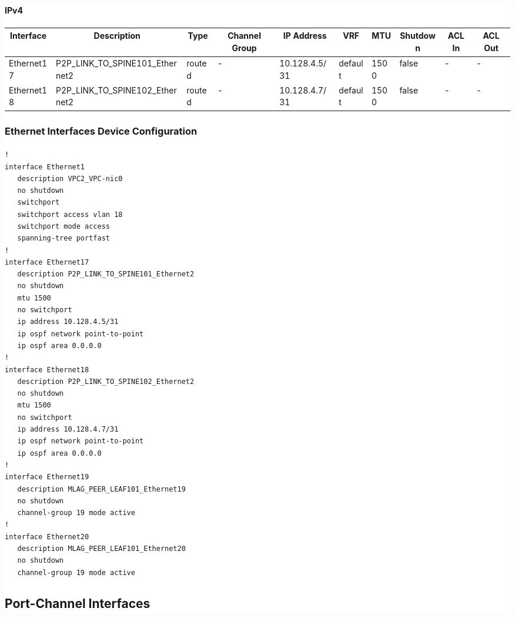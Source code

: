 #### IPv4

| Interface | Description | Type | Channel Group | IP Address | VRF |  MTU | Shutdown | ACL In | ACL Out |
| --------- | ----------- | -----| ------------- | ---------- | ----| ---- | -------- | ------ | ------- |
| Ethernet17 | P2P_LINK_TO_SPINE101_Ethernet2 | routed | - | 10.128.4.5/31 | default | 1500 | false | - | - |
| Ethernet18 | P2P_LINK_TO_SPINE102_Ethernet2 | routed | - | 10.128.4.7/31 | default | 1500 | false | - | - |

### Ethernet Interfaces Device Configuration

```eos
!
interface Ethernet1
   description VPC2_VPC-nic0
   no shutdown
   switchport
   switchport access vlan 18
   switchport mode access
   spanning-tree portfast
!
interface Ethernet17
   description P2P_LINK_TO_SPINE101_Ethernet2
   no shutdown
   mtu 1500
   no switchport
   ip address 10.128.4.5/31
   ip ospf network point-to-point
   ip ospf area 0.0.0.0
!
interface Ethernet18
   description P2P_LINK_TO_SPINE102_Ethernet2
   no shutdown
   mtu 1500
   no switchport
   ip address 10.128.4.7/31
   ip ospf network point-to-point
   ip ospf area 0.0.0.0
!
interface Ethernet19
   description MLAG_PEER_LEAF101_Ethernet19
   no shutdown
   channel-group 19 mode active
!
interface Ethernet20
   description MLAG_PEER_LEAF101_Ethernet20
   no shutdown
   channel-group 19 mode active
```


## Port-Channel Interfaces
